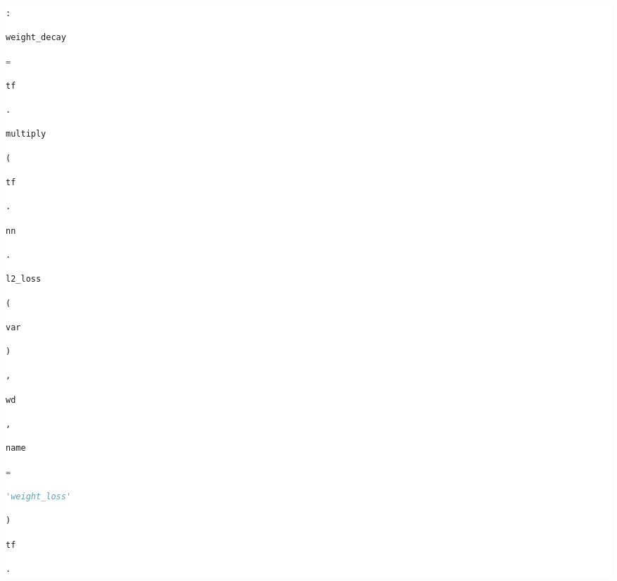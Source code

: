 ```python
:
```
```python
weight_decay
```
```python
=
```
```python
tf
```
```python
.
```
```python
multiply
```
```python
(
```
```python
tf
```
```python
.
```
```python
nn
```
```python
.
```
```python
l2_loss
```
```python
(
```
```python
var
```
```python
)
```
```python
,
```
```python
wd
```
```python
,
```
```python
name
```
```python
=
```
```python
'weight_loss'
```
```python
)
```
```python
tf
```
```python
.
```
```python
```